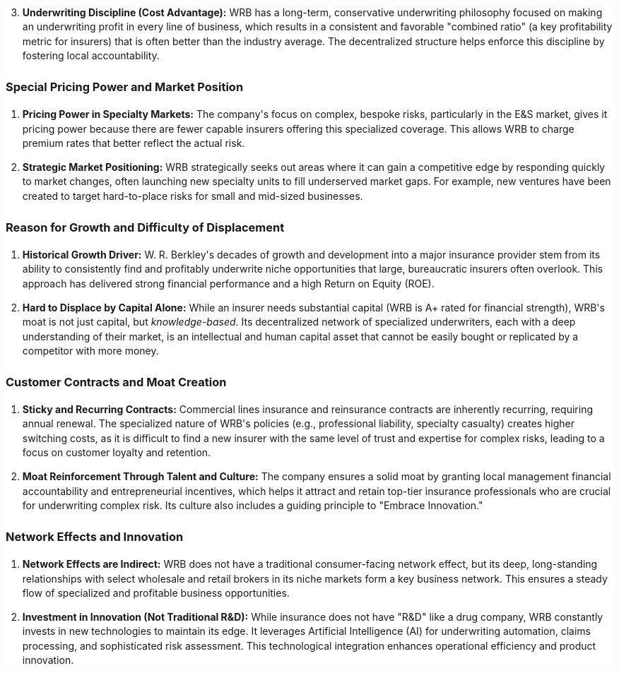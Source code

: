 3.  **Underwriting Discipline (Cost Advantage):** WRB has a long-term, conservative underwriting philosophy focused on making an underwriting profit in every line of business, which results in a consistent and favorable "combined ratio" (a key profitability metric for insurers) that is often better than the industry average. The decentralized structure helps enforce this discipline by fostering local accountability.

### Special Pricing Power and Market Position

1.  **Pricing Power in Specialty Markets:** The company's focus on complex, bespoke risks, particularly in the E&S market, gives it pricing power because there are fewer capable insurers offering this specialized coverage. This allows WRB to charge premium rates that better reflect the actual risk.

2.  **Strategic Market Positioning:** WRB strategically seeks out areas where it can gain a competitive edge by responding quickly to market changes, often launching new specialty units to fill underserved market gaps. For example, new ventures have been created to target hard-to-place risks for small and mid-sized businesses.

### Reason for Growth and Difficulty of Displacement

1.  **Historical Growth Driver:** W. R. Berkley's decades of growth and development into a major insurance provider stem from its ability to consistently find and profitably underwrite niche opportunities that large, bureaucratic insurers often overlook. This approach has delivered strong financial performance and a high Return on Equity (ROE).

2.  **Hard to Displace by Capital Alone:** While an insurer needs substantial capital (WRB is A+ rated for financial strength), WRB's moat is not just capital, but *knowledge-based*. Its decentralized network of specialized underwriters, each with a deep understanding of their market, is an intellectual and human capital asset that cannot be easily bought or replicated by a competitor with more money.

### Customer Contracts and Moat Creation

1.  **Sticky and Recurring Contracts:** Commercial lines insurance and reinsurance contracts are inherently recurring, requiring annual renewal. The specialized nature of WRB's policies (e.g., professional liability, specialty casualty) creates higher switching costs, as it is difficult to find a new insurer with the same level of trust and expertise for complex risks, leading to a focus on customer loyalty and retention.

2.  **Moat Reinforcement Through Talent and Culture:** The company ensures a solid moat by granting local management financial accountability and entrepreneurial incentives, which helps it attract and retain top-tier insurance professionals who are crucial for underwriting complex risk. Its culture also includes a guiding principle to "Embrace Innovation."

### Network Effects and Innovation

1.  **Network Effects are Indirect:** WRB does not have a traditional consumer-facing network effect, but its deep, long-standing relationships with select wholesale and retail brokers in its niche markets form a key business network. This ensures a steady flow of specialized and profitable business opportunities.

2.  **Investment in Innovation (Not Traditional R&D):** While insurance does not have "R&D" like a drug company, WRB constantly invests in new technologies to maintain its edge. It leverages Artificial Intelligence (AI) for underwriting automation, claims processing, and sophisticated risk assessment. This technological integration enhances operational efficiency and product innovation.
